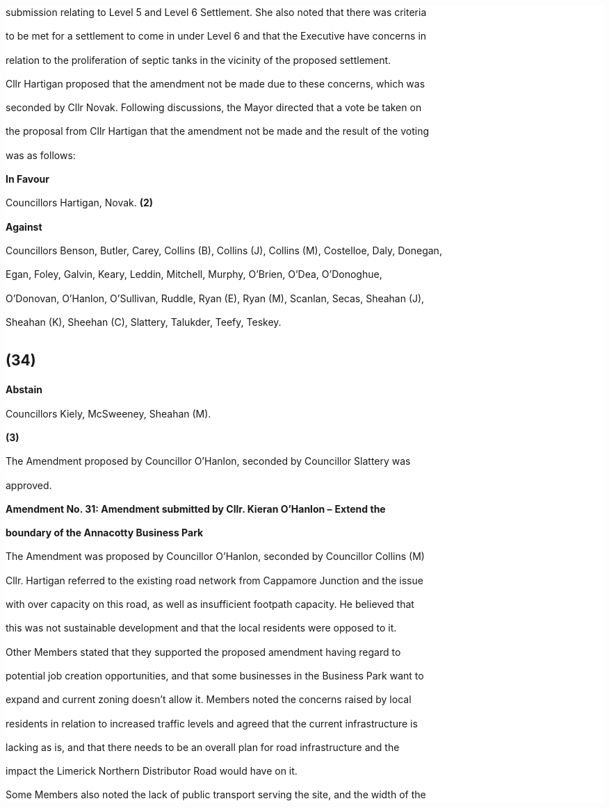 submission relating to Level 5 and Level 6 Settlement. She also noted that there was criteria

to be met for a settlement to come in under Level 6 and that the Executive have concerns in

relation to the proliferation of septic tanks in the vicinity of the proposed settlement.

Cllr Hartigan proposed that the amendment not be made due to these concerns, which was

seconded by Cllr Novak. Following discussions, the Mayor directed that a vote be taken on

the proposal from Cllr Hartigan that the amendment not be made and the result of the voting

was as follows:

**In Favour**

Councillors Hartigan, Novak. **(2)**

**Against**

Councillors Benson, Butler, Carey, Collins (B), Collins (J), Collins (M), Costelloe, Daly, Donegan,

Egan, Foley, Galvin, Keary, Leddin, Mitchell, Murphy, O’Brien, O’Dea, O’Donoghue,

O’Donovan, O’Hanlon, O’Sullivan, Ruddle, Ryan (E), Ryan (M), Scanlan, Secas, Sheahan (J),

Sheahan (K), Sheehan (C), Slattery, Talukder, Teefy, Teskey.

**(34)**
---
**Abstain**

Councillors Kiely, McSweeney, Sheahan (M).

**(3)**

The Amendment proposed by Councillor O’Hanlon, seconded by Councillor Slattery was

approved.

**Amendment No. 31: Amendment submitted by Cllr. Kieran O’Hanlon –** **Extend the**

**boundary of the Annacotty Business Park**

The Amendment was proposed by Councillor O’Hanlon, seconded by Councillor Collins (M)

Cllr. Hartigan referred to the existing road network from Cappamore Junction and the issue

with over capacity on this road, as well as insufficient footpath capacity. He believed that

this was not sustainable development and that the local residents were opposed to it.

Other Members stated that they supported the proposed amendment having regard to

potential job creation opportunities, and that some businesses in the Business Park want to

expand and current zoning doesn’t allow it. Members noted the concerns raised by local

residents in relation to increased traffic levels and agreed that the current infrastructure is

lacking as is, and that there needs to be an overall plan for road infrastructure and the

impact the Limerick Northern Distributor Road would have on it.

Some Members also noted the lack of public transport serving the site, and the width of the

